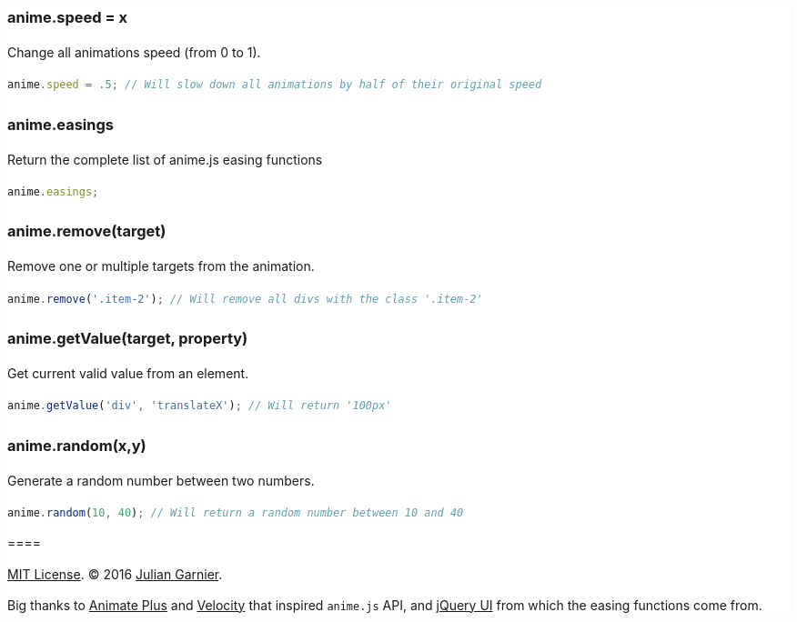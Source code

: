 ### anime.speed = x

Change all animations speed (from 0 to 1).

```javascript
anime.speed = .5; // Will slow down all animations by half of their original speed
```

### anime.easings

Return the complete list of anime.js easing functions

```javascript
anime.easings;
```

### anime.remove(target)

Remove one or multiple targets from the animation.

```javascript
anime.remove('.item-2'); // Will remove all divs with the class '.item-2'
```

### anime.getValue(target, property)

Get current valid value from an element.

```javascript
anime.getValue('div', 'translateX'); // Will return '100px'
```

### anime.random(x,y)

Generate a random number between two numbers.

```javascript
anime.random(10, 40); // Will return a random number between 10 and 40
```

====

[MIT License](LICENSE.md). © 2016 [Julian Garnier](http://juliangarnier.com).

Big thanks to [Animate Plus](https://github.com/bendc/animateplus) and [Velocity](https://github.com/julianshapiro/velocity) that inspired `anime.js` API, and [jQuery UI](https://jqueryui.com/) from which the easing functions come from.
